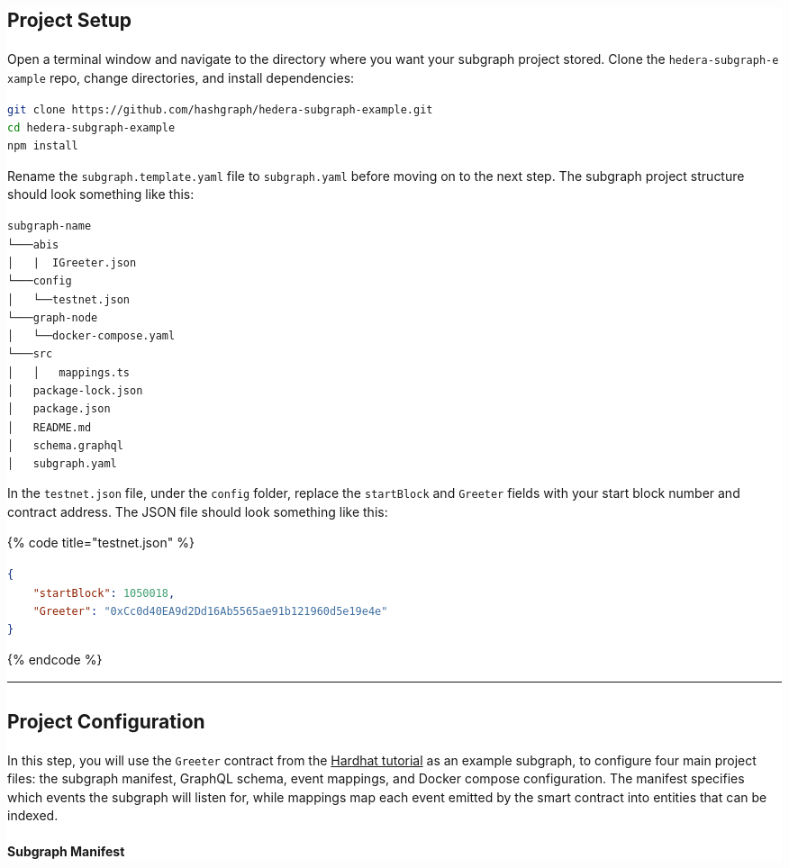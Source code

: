 ## Project Setup

Open a terminal window and navigate to the directory where you want your subgraph project stored. Clone the `hedera-subgraph-example` repo, change directories, and install dependencies:

```bash
git clone https://github.com/hashgraph/hedera-subgraph-example.git
cd hedera-subgraph-example
npm install
```

Rename the `subgraph.template.yaml` file to `subgraph.yaml` before moving on to the next step. The subgraph project structure should look something like this:

```
subgraph-name
└───abis
│   |  IGreeter.json
└───config
│   └──testnet.json
└───graph-node
│   └──docker-compose.yaml
└───src
│   │   mappings.ts
│   package-lock.json
│   package.json
│   README.md
│   schema.graphql
│   subgraph.yaml
```

In the `testnet.json` file, under the `config` folder, replace the `startBlock` and `Greeter` fields with your start block number and contract address. The JSON file should look something like this:

{% code title="testnet.json" %}
```json
{
    "startBlock": 1050018,
    "Greeter": "0xCc0d40EA9d2Dd16Ab5565ae91b121960d5e19e4e"
}
```
{% endcode %}

***

## Project Configuration

In this step, you will use the `Greeter` contract from the [Hardhat tutorial](deploy-a-smart-contract-using-hardhat-hedera-json-rpc-relay.md) as an example subgraph, to configure four main project files: the subgraph manifest, GraphQL schema, event mappings, and Docker compose configuration. The manifest specifies which events the subgraph will listen for, while mappings map each event emitted by the smart contract into entities that can be indexed.

#### Subgraph Manifest
